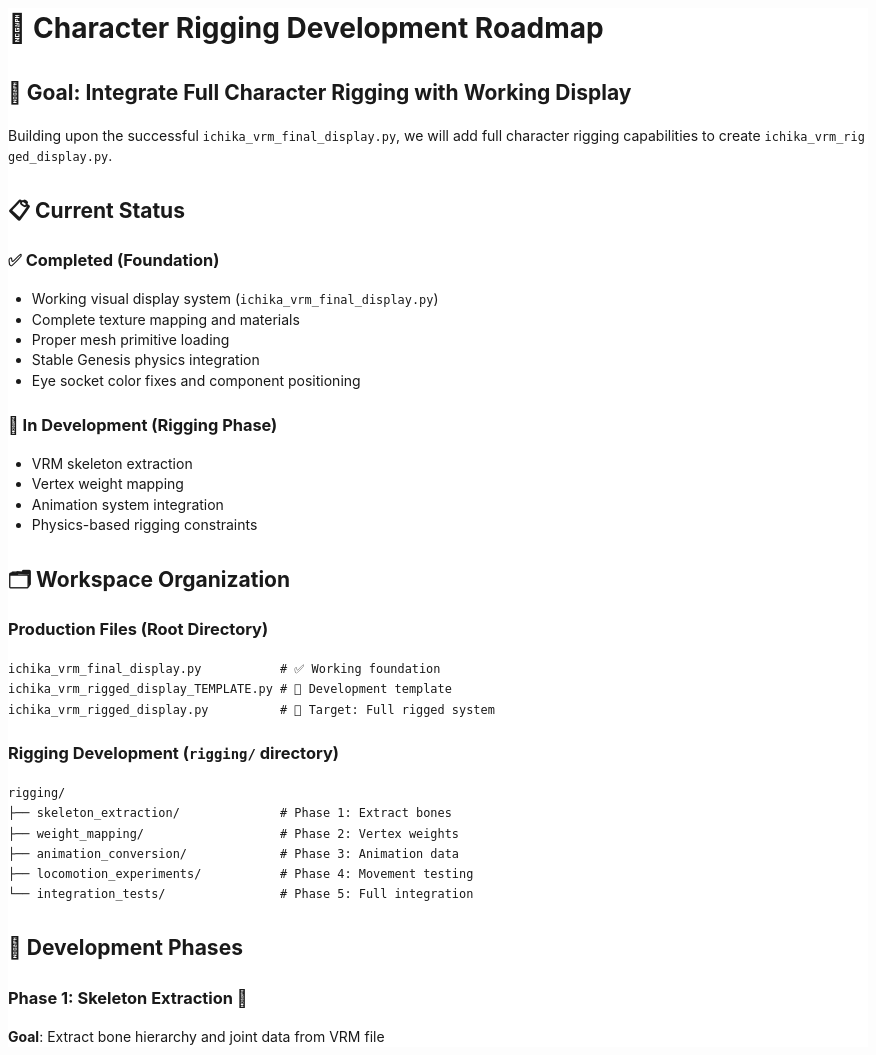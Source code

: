 # 🦴 Character Rigging Development Roadmap

## 🎯 Goal: Integrate Full Character Rigging with Working Display

Building upon the successful `ichika_vrm_final_display.py`, we will add full character rigging capabilities to create `ichika_vrm_rigged_display.py`.

## 📋 Current Status

### ✅ Completed (Foundation)
- Working visual display system (`ichika_vrm_final_display.py`)
- Complete texture mapping and materials
- Proper mesh primitive loading
- Stable Genesis physics integration
- Eye socket color fixes and component positioning

### 🚧 In Development (Rigging Phase)
- VRM skeleton extraction
- Vertex weight mapping
- Animation system integration
- Physics-based rigging constraints

## 🗂️ Workspace Organization

### Production Files (Root Directory)
```
ichika_vrm_final_display.py           # ✅ Working foundation
ichika_vrm_rigged_display_TEMPLATE.py # 🚧 Development template
ichika_vrm_rigged_display.py          # 🎯 Target: Full rigged system
```

### Rigging Development (`rigging/` directory)
```
rigging/
├── skeleton_extraction/              # Phase 1: Extract bones
├── weight_mapping/                   # Phase 2: Vertex weights  
├── animation_conversion/             # Phase 3: Animation data
├── locomotion_experiments/           # Phase 4: Movement testing
└── integration_tests/                # Phase 5: Full integration
```

## 🚀 Development Phases

### Phase 1: Skeleton Extraction 🦴
**Goal**: Extract bone hierarchy and joint data from VRM file
